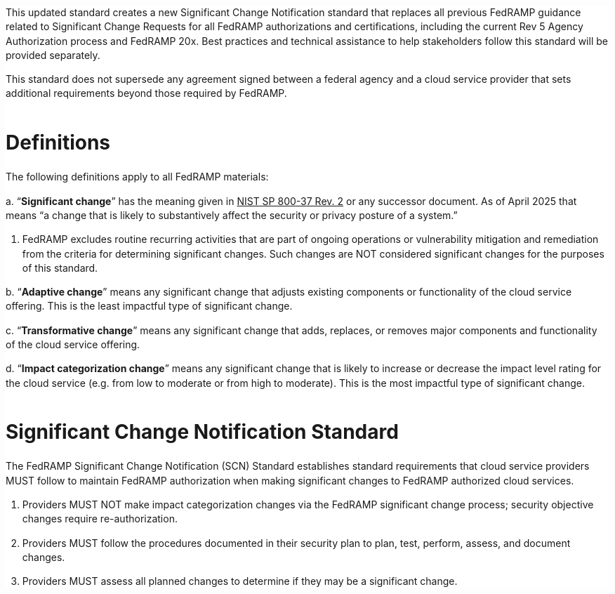 This updated standard creates a new Significant Change Notification standard
that replaces all previous FedRAMP guidance related to Significant Change
Requests for all FedRAMP authorizations and certifications, including the
current Rev 5 Agency Authorization process and FedRAMP 20x. Best practices and
technical assistance to help stakeholders follow this standard will be provided
separately.

This standard does not supersede any agreement signed between a federal agency
and a cloud service provider that sets additional requirements beyond those
required by FedRAMP.

# Definitions

The following definitions apply to all FedRAMP materials:

a. “**Significant change**” has the meaning given in
[NIST SP 800-37 Rev. 2](https://csrc.nist.gov/pubs/sp/800/37/r2/final) or any
successor document. As of April 2025 that means “a change that is likely to
substantively affect the security or privacy posture of a system.”

1.  FedRAMP excludes routine recurring activities that are part of ongoing
	operations or vulnerability mitigation and remediation from the criteria for
	determining significant changes. Such changes are NOT considered significant
	changes for the purposes of this standard.

b. “**Adaptive change**” means any significant change that adjusts existing
components or functionality of the cloud service offering. This is the least
impactful type of significant change.

c. “**Transformative change**” means any significant change that adds, replaces,
or removes major components and functionality of the cloud service offering.

d. “**Impact categorization change**” means any significant change that is
likely to increase or decrease the impact level rating for the cloud service
(e.g. from low to moderate or from high to moderate). This is the most impactful
type of significant change.

# **Significant Change Notification Standard**

The FedRAMP Significant Change Notification (SCN) Standard establishes standard
requirements that cloud service providers MUST follow to maintain FedRAMP
authorization when making significant changes to FedRAMP authorized cloud
services.

1. Providers MUST NOT make impact categorization changes via the FedRAMP
   significant change process; security objective changes require
   re-authorization.

2. Providers MUST follow the procedures documented in their security plan to
   plan, test, perform, assess, and document changes.

3. Providers MUST assess all planned changes to determine if they may be a
   significant change.
